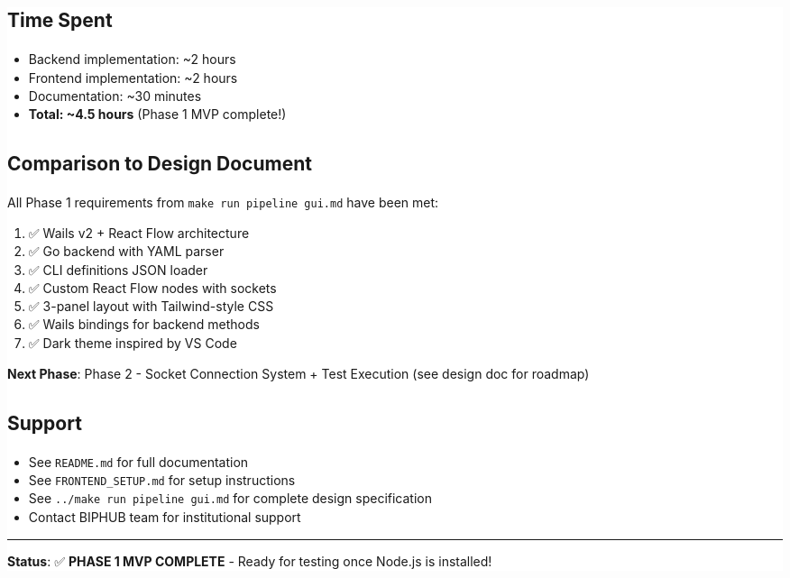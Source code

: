 
## Time Spent

- Backend implementation: ~2 hours
- Frontend implementation: ~2 hours
- Documentation: ~30 minutes
- **Total: ~4.5 hours** (Phase 1 MVP complete!)

## Comparison to Design Document

All Phase 1 requirements from `make run pipeline gui.md` have been met:

1. ✅ Wails v2 + React Flow architecture
2. ✅ Go backend with YAML parser
3. ✅ CLI definitions JSON loader
4. ✅ Custom React Flow nodes with sockets
5. ✅ 3-panel layout with Tailwind-style CSS
6. ✅ Wails bindings for backend methods
7. ✅ Dark theme inspired by VS Code

**Next Phase**: Phase 2 - Socket Connection System + Test Execution (see design doc for roadmap)

## Support

- See `README.md` for full documentation
- See `FRONTEND_SETUP.md` for setup instructions
- See `../make run pipeline gui.md` for complete design specification
- Contact BIPHUB team for institutional support

---

**Status**: ✅ **PHASE 1 MVP COMPLETE** - Ready for testing once Node.js is installed!
